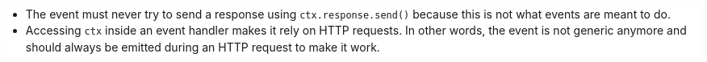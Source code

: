 - The event must never try to send a response using `ctx.response.send()` because this is not what events are meant to do.
- Accessing `ctx` inside an event handler makes it rely on HTTP requests. In other words, the event is not generic anymore and should always be emitted during an HTTP request to make it work.
